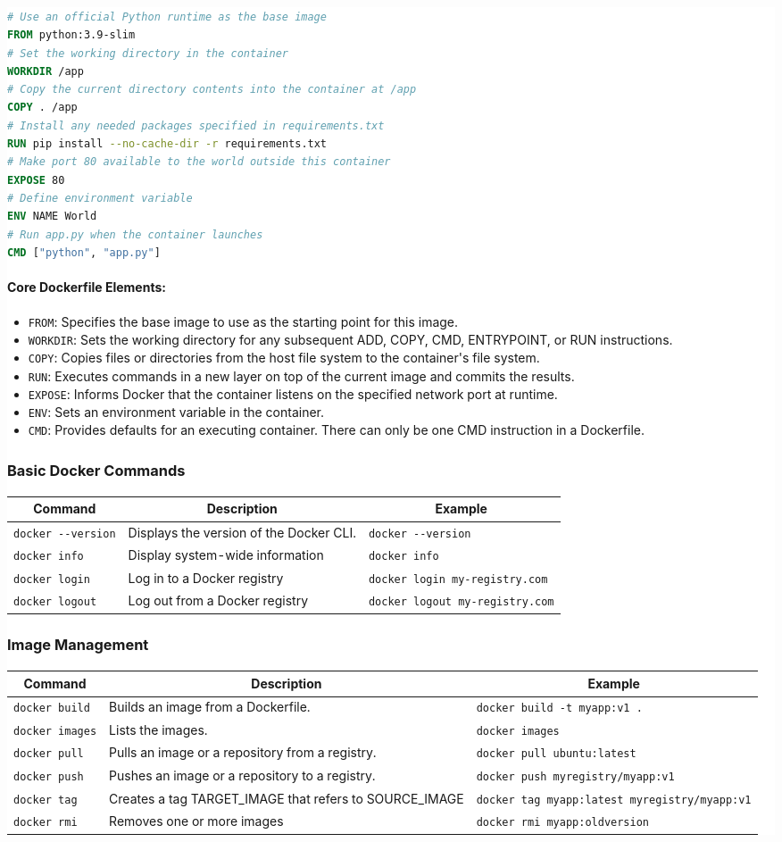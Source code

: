 ```dockerfile
# Use an official Python runtime as the base image
FROM python:3.9-slim
# Set the working directory in the container
WORKDIR /app
# Copy the current directory contents into the container at /app
COPY . /app
# Install any needed packages specified in requirements.txt
RUN pip install --no-cache-dir -r requirements.txt
# Make port 80 available to the world outside this container
EXPOSE 80
# Define environment variable
ENV NAME World
# Run app.py when the container launches
CMD ["python", "app.py"]
```

#### Core Dockerfile Elements:

- `FROM`: Specifies the base image to use as the starting point for this image.
- `WORKDIR`: Sets the working directory for any subsequent ADD, COPY, CMD, ENTRYPOINT, or RUN instructions.
- `COPY`: Copies files or directories from the host file system to the container's file system.
- `RUN`: Executes commands in a new layer on top of the current image and commits the results.
- `EXPOSE`: Informs Docker that the container listens on the specified network port at runtime.
- `ENV`: Sets an environment variable in the container.
- `CMD`: Provides defaults for an executing container. There can only be one CMD instruction in a Dockerfile.

### Basic Docker Commands
| Command | Description | Example |
|---------|-------------|---------|
| `docker --version` | Displays the version of the Docker CLI. | `docker --version` |
| `docker info` | Display system-wide information | `docker info` |
| `docker login` | Log in to a Docker registry | `docker login my-registry.com` |
| `docker logout` | Log out from a Docker registry | `docker logout my-registry.com` |

### Image Management
| Command | Description | Example |
|---------|-------------|---------|
| `docker build` | Builds an image from a Dockerfile. | `docker build -t myapp:v1 .` |
| `docker images` | Lists the images. | `docker images` |
| `docker pull` | Pulls an image or a repository from a registry. | `docker pull ubuntu:latest` |
| `docker push` | Pushes an image or a repository to a registry. | `docker push myregistry/myapp:v1` |
| `docker tag` | Creates a tag TARGET_IMAGE that refers to SOURCE_IMAGE | `docker tag myapp:latest myregistry/myapp:v1` |
| `docker rmi` | Removes one or more images | `docker rmi myapp:oldversion` |

